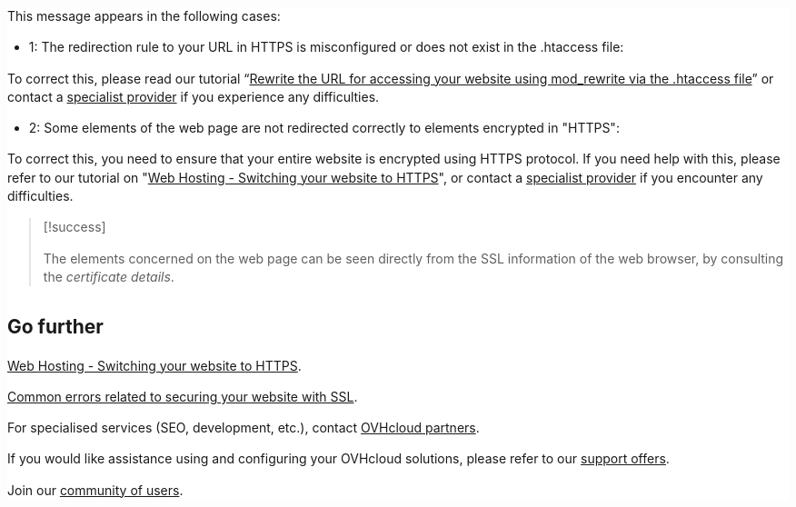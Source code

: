 This message appears in the following cases:

- 1: The redirection rule to your URL in HTTPS is misconfigured or does not exist in the .htaccess file:

To correct this, please read our tutorial “[Rewrite the URL for accessing your website using mod_rewrite via the .htaccess file](/pages/web_cloud/web_hosting/htaccess_url_rewriting_using_mod_rewrite)” or contact a [specialist provider](/links/partner) if you experience any difficulties.

- 2: Some elements of the web page are not redirected correctly to elements encrypted in "HTTPS":

To correct this, you need to ensure that your entire website is encrypted using HTTPS protocol.
If you need help with this, please refer to our tutorial on "[Web Hosting - Switching your website to HTTPS](/pages/web_cloud/web_hosting/ssl-activate-https-website)", or contact a [specialist provider](/links/partner) if you encounter any difficulties.

> [!success]
>
> The elements concerned on the web page can be seen directly from the SSL information of the web browser, by consulting the *certificate details*.
>

## Go further

[Web Hosting - Switching your website to HTTPS](/pages/web_cloud/web_hosting/ssl-activate-https-website).

[Common errors related to securing your website with SSL](/pages/web_cloud/web_hosting/ssl_avoid_common_pitfalls_of_making_website_secure).

For specialised services (SEO, development, etc.), contact [OVHcloud partners](/links/partner).
 
If you would like assistance using and configuring your OVHcloud solutions, please refer to our [support offers](/links/support).
 
Join our [community of users](/links/community).
